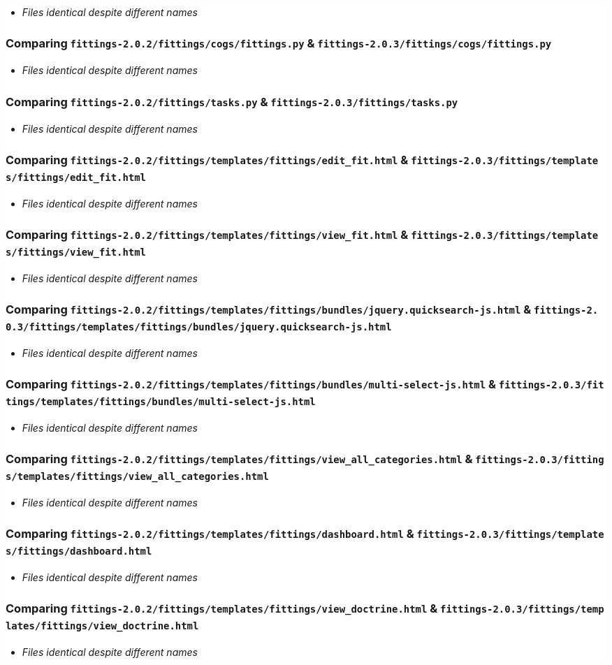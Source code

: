  * *Files identical despite different names*

### Comparing `fittings-2.0.2/fittings/cogs/fittings.py` & `fittings-2.0.3/fittings/cogs/fittings.py`

 * *Files identical despite different names*

### Comparing `fittings-2.0.2/fittings/tasks.py` & `fittings-2.0.3/fittings/tasks.py`

 * *Files identical despite different names*

### Comparing `fittings-2.0.2/fittings/templates/fittings/edit_fit.html` & `fittings-2.0.3/fittings/templates/fittings/edit_fit.html`

 * *Files identical despite different names*

### Comparing `fittings-2.0.2/fittings/templates/fittings/view_fit.html` & `fittings-2.0.3/fittings/templates/fittings/view_fit.html`

 * *Files identical despite different names*

### Comparing `fittings-2.0.2/fittings/templates/fittings/bundles/jquery.quicksearch-js.html` & `fittings-2.0.3/fittings/templates/fittings/bundles/jquery.quicksearch-js.html`

 * *Files identical despite different names*

### Comparing `fittings-2.0.2/fittings/templates/fittings/bundles/multi-select-js.html` & `fittings-2.0.3/fittings/templates/fittings/bundles/multi-select-js.html`

 * *Files identical despite different names*

### Comparing `fittings-2.0.2/fittings/templates/fittings/view_all_categories.html` & `fittings-2.0.3/fittings/templates/fittings/view_all_categories.html`

 * *Files identical despite different names*

### Comparing `fittings-2.0.2/fittings/templates/fittings/dashboard.html` & `fittings-2.0.3/fittings/templates/fittings/dashboard.html`

 * *Files identical despite different names*

### Comparing `fittings-2.0.2/fittings/templates/fittings/view_doctrine.html` & `fittings-2.0.3/fittings/templates/fittings/view_doctrine.html`

 * *Files identical despite different names*
